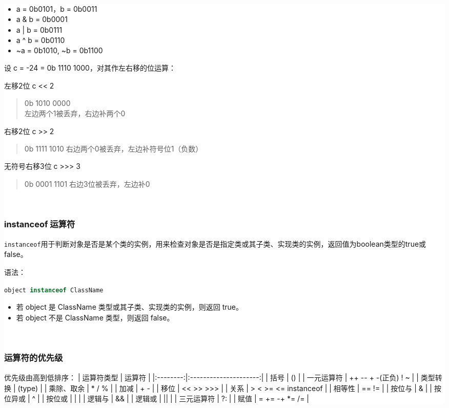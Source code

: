 - a = 0b0101，b = 0b0011  
- a & b = 0b0001  
- a | b = 0b0111  
- a ^ b = 0b0110  
- ~a = 0b1010, ~b = 0b1100  

设 c = -24 = 0b 1110 1000，对其作左右移的位运算：

左移2位 c << 2  
> 0b 1010 0000  
> 左边两个1被丢弃，右边补两个0  

右移2位 c >> 2  
> 0b 1111 1010
> 右边两个0被丢弃，左边补符号位1（负数）

无符号右移3位 c >>> 3
> 0b 0001 1101
> 右边3位被丢弃，左边补0

<br/>

### instanceof 运算符

`instanceof`用于判断对象是否是某个类的实例，用来检查对象是否是指定类或其子类、实现类的实例，返回值为boolean类型的true或false。  

语法：  

```java
object instanceof ClassName
```

- 若 object 是 ClassName 类型或其子类、实现类的实例，则返回 true。
- 若 object 不是 ClassName 类型，则返回 false。

<br/>

### 运算符的优先级

优先级由高到低排序：
| 运算符类型 |        运算符         |
|:--------:|:---------------------:|
|    括号    |          ()           |
| 一元运算符 |  ++ -- + -(正负) ! ~  |
|  类型转换  |        (type)         |
| 乘除、取余  |        \* / %         |
|    加减    |         \+ -          |
|    移位    |       << >> >>>       |
|    关系    | \> < >= <= instanceof |
|   相等性   |        \== !=         |
|   按位与   |           &           |
|  按位异或  |           ^           |
|   按位或   |          \|           |
|   逻辑与   |          &&           |
|   逻辑或   |         \|\|          |
| 三元运算符 |          ?:           |
|    赋值    |    \= += -+ \*= /=    |

